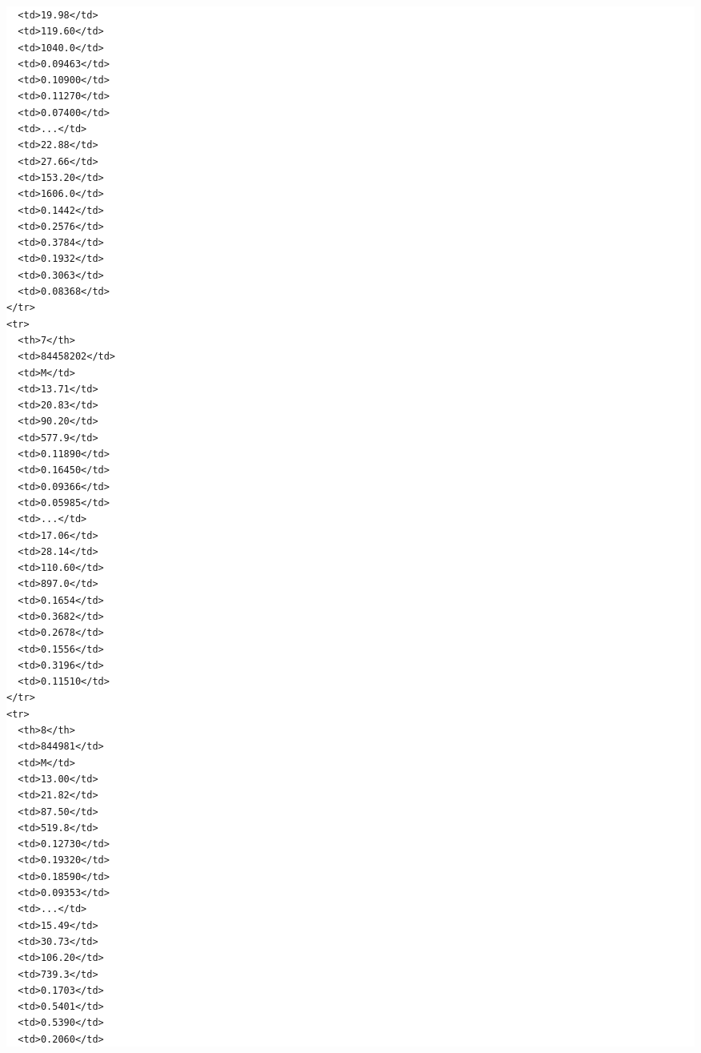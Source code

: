       <td>19.98</td>
      <td>119.60</td>
      <td>1040.0</td>
      <td>0.09463</td>
      <td>0.10900</td>
      <td>0.11270</td>
      <td>0.07400</td>
      <td>...</td>
      <td>22.88</td>
      <td>27.66</td>
      <td>153.20</td>
      <td>1606.0</td>
      <td>0.1442</td>
      <td>0.2576</td>
      <td>0.3784</td>
      <td>0.1932</td>
      <td>0.3063</td>
      <td>0.08368</td>
    </tr>
    <tr>
      <th>7</th>
      <td>84458202</td>
      <td>M</td>
      <td>13.71</td>
      <td>20.83</td>
      <td>90.20</td>
      <td>577.9</td>
      <td>0.11890</td>
      <td>0.16450</td>
      <td>0.09366</td>
      <td>0.05985</td>
      <td>...</td>
      <td>17.06</td>
      <td>28.14</td>
      <td>110.60</td>
      <td>897.0</td>
      <td>0.1654</td>
      <td>0.3682</td>
      <td>0.2678</td>
      <td>0.1556</td>
      <td>0.3196</td>
      <td>0.11510</td>
    </tr>
    <tr>
      <th>8</th>
      <td>844981</td>
      <td>M</td>
      <td>13.00</td>
      <td>21.82</td>
      <td>87.50</td>
      <td>519.8</td>
      <td>0.12730</td>
      <td>0.19320</td>
      <td>0.18590</td>
      <td>0.09353</td>
      <td>...</td>
      <td>15.49</td>
      <td>30.73</td>
      <td>106.20</td>
      <td>739.3</td>
      <td>0.1703</td>
      <td>0.5401</td>
      <td>0.5390</td>
      <td>0.2060</td>